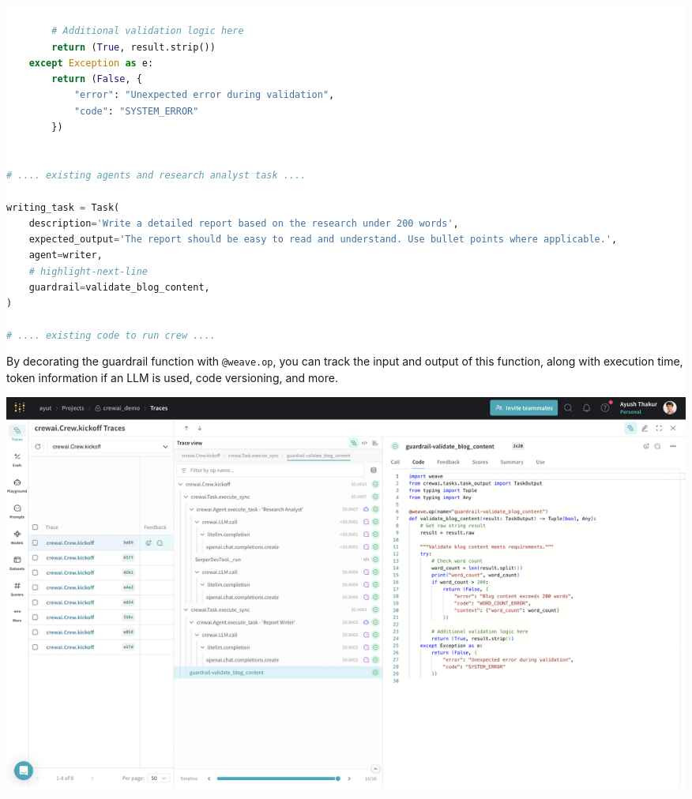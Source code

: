 ```python

        # Additional validation logic here
        return (True, result.strip())
    except Exception as e:
        return (False, {
            "error": "Unexpected error during validation",
            "code": "SYSTEM_ERROR"
        })


# .... existing agents and research analyst task ....

writing_task = Task(
    description='Write a detailed report based on the research under 200 words',
    expected_output='The report should be easy to read and understand. Use bullet points where applicable.',
    agent=writer,
    # highlight-next-line
    guardrail=validate_blog_content,
)

# .... existing code to run crew ....
```

By decorating the guardrail function with `@weave.op`, you can track the input and output of this function, along with execution time, token information if an LLM is used, code versioning, and more.

[![guardrail.png](imgs/crewai/crew_with_guardrail.png)](https://wandb.ai/ayut/crewai_demo/weave/traces?filter=%7B%22opVersionRefs%22%3A%5B%22weave%3A%2F%2F%2Fayut%2Fcrewai_demo%2Fop%2Fcrewai.Crew.kickoff%3A*%22%5D%7D&peekPath=%2Fayut%2Fcrewai_demo%2Fcalls%2F0195c838-38cb-71a2-8a15-651ecddf9d89%3FdescendentCallId%3D0195c838-8632-7173-846d-f230e7272c20&cols=%7B%22wb_run_id%22%3Afalse%2C%22attributes.weave.client_version%22%3Afalse%2C%22attributes.weave.os_name%22%3Afalse%2C%22attributes.weave.os_release%22%3Afalse%2C%22attributes.weave.os_version%22%3Afalse%2C%22attributes.weave.source%22%3Afalse%2C%22attributes.weave.sys_version%22%3Afalse%7D)
